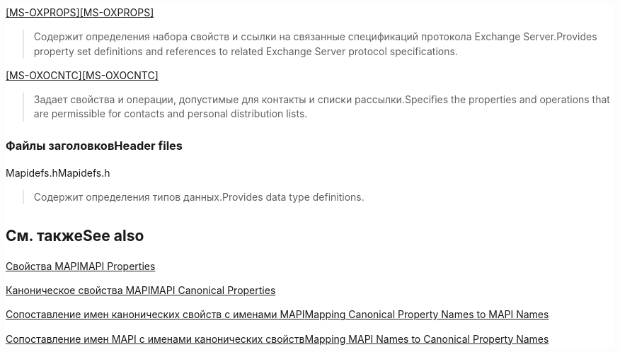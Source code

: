 <span data-ttu-id="3339e-165">[[MS-OXPROPS]](http://msdn.microsoft.com/library/f6ab1613-aefe-447d-a49c-18217230b148%28Office.15%29.aspx)</span><span class="sxs-lookup"><span data-stu-id="3339e-165">[[MS-OXPROPS]](http://msdn.microsoft.com/library/f6ab1613-aefe-447d-a49c-18217230b148%28Office.15%29.aspx)</span></span>
  
> <span data-ttu-id="3339e-166">Содержит определения набора свойств и ссылки на связанные спецификаций протокола Exchange Server.</span><span class="sxs-lookup"><span data-stu-id="3339e-166">Provides property set definitions and references to related Exchange Server protocol specifications.</span></span>
    
<span data-ttu-id="3339e-167">[[MS-OXOCNTC]](http://msdn.microsoft.com/library/9b636532-9150-4836-9635-9c9b756c9ccf%28Office.15%29.aspx)</span><span class="sxs-lookup"><span data-stu-id="3339e-167">[[MS-OXOCNTC]](http://msdn.microsoft.com/library/9b636532-9150-4836-9635-9c9b756c9ccf%28Office.15%29.aspx)</span></span>
  
> <span data-ttu-id="3339e-168">Задает свойства и операции, допустимые для контакты и списки рассылки.</span><span class="sxs-lookup"><span data-stu-id="3339e-168">Specifies the properties and operations that are permissible for contacts and personal distribution lists.</span></span>
    
### <a name="header-files"></a><span data-ttu-id="3339e-169">Файлы заголовков</span><span class="sxs-lookup"><span data-stu-id="3339e-169">Header files</span></span>

<span data-ttu-id="3339e-170">Mapidefs.h</span><span class="sxs-lookup"><span data-stu-id="3339e-170">Mapidefs.h</span></span>
  
> <span data-ttu-id="3339e-171">Содержит определения типов данных.</span><span class="sxs-lookup"><span data-stu-id="3339e-171">Provides data type definitions.</span></span>
    
## <a name="see-also"></a><span data-ttu-id="3339e-172">См. также</span><span class="sxs-lookup"><span data-stu-id="3339e-172">See also</span></span>



[<span data-ttu-id="3339e-173">Свойства MAPI</span><span class="sxs-lookup"><span data-stu-id="3339e-173">MAPI Properties</span></span>](mapi-properties.md)
  
[<span data-ttu-id="3339e-174">Каноническое свойства MAPI</span><span class="sxs-lookup"><span data-stu-id="3339e-174">MAPI Canonical Properties</span></span>](mapi-canonical-properties.md)
  
[<span data-ttu-id="3339e-175">Сопоставление имен канонических свойств с именами MAPI</span><span class="sxs-lookup"><span data-stu-id="3339e-175">Mapping Canonical Property Names to MAPI Names</span></span>](mapping-canonical-property-names-to-mapi-names.md)
  
[<span data-ttu-id="3339e-176">Сопоставление имен MAPI с именами канонических свойств</span><span class="sxs-lookup"><span data-stu-id="3339e-176">Mapping MAPI Names to Canonical Property Names</span></span>](mapping-mapi-names-to-canonical-property-names.md)

